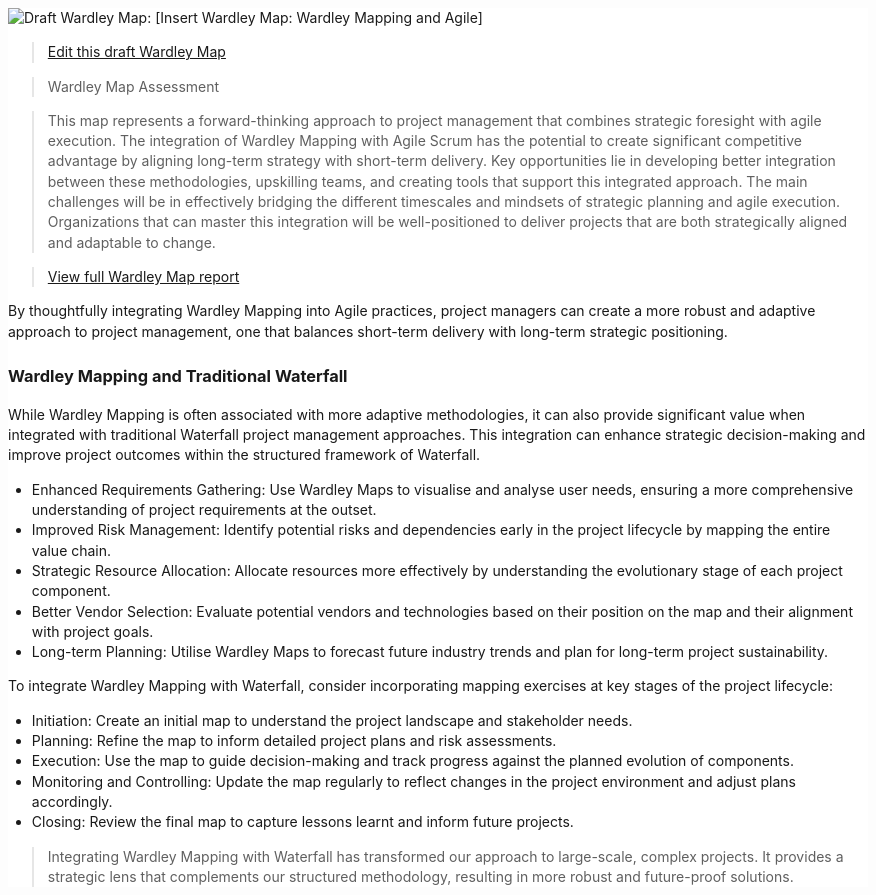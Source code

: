 ![Draft Wardley Map: [Insert Wardley Map: Wardley Mapping and Agile]](https://images.wardleymaps.ai/map_0f4a48f5-c540-457d-b708-5f1035f25b3d.png)

> [Edit this draft Wardley Map](https://create.wardleymaps.ai/#clone:3a8648abae4e0f78a4)

> Wardley Map Assessment

> This map represents a forward-thinking approach to project management that combines strategic foresight with agile execution. The integration of Wardley Mapping with Agile Scrum has the potential to create significant competitive advantage by aligning long-term strategy with short-term delivery. Key opportunities lie in developing better integration between these methodologies, upskilling teams, and creating tools that support this integrated approach. The main challenges will be in effectively bridging the different timescales and mindsets of strategic planning and agile execution. Organizations that can master this integration will be well-positioned to deliver projects that are both strategically aligned and adaptable to change.

> [View full Wardley Map report](markdown/wardley_map_reports/wardley_map_report_12_Wardley_Mapping_and_Agile.md)

By thoughtfully integrating Wardley Mapping into Agile practices, project managers can create a more robust and adaptive approach to project management, one that balances short-term delivery with long-term strategic positioning.

### <a id="wardley-mapping-and-traditional-waterfall"></a>Wardley Mapping and Traditional Waterfall

While Wardley Mapping is often associated with more adaptive methodologies, it can also provide significant value when integrated with traditional Waterfall project management approaches. This integration can enhance strategic decision-making and improve project outcomes within the structured framework of Waterfall.

- Enhanced Requirements Gathering: Use Wardley Maps to visualise and analyse user needs, ensuring a more comprehensive understanding of project requirements at the outset.
- Improved Risk Management: Identify potential risks and dependencies early in the project lifecycle by mapping the entire value chain.
- Strategic Resource Allocation: Allocate resources more effectively by understanding the evolutionary stage of each project component.
- Better Vendor Selection: Evaluate potential vendors and technologies based on their position on the map and their alignment with project goals.
- Long-term Planning: Utilise Wardley Maps to forecast future industry trends and plan for long-term project sustainability.

To integrate Wardley Mapping with Waterfall, consider incorporating mapping exercises at key stages of the project lifecycle:

- Initiation: Create an initial map to understand the project landscape and stakeholder needs.
- Planning: Refine the map to inform detailed project plans and risk assessments.
- Execution: Use the map to guide decision-making and track progress against the planned evolution of components.
- Monitoring and Controlling: Update the map regularly to reflect changes in the project environment and adjust plans accordingly.
- Closing: Review the final map to capture lessons learnt and inform future projects.

> Integrating Wardley Mapping with Waterfall has transformed our approach to large-scale, complex projects. It provides a strategic lens that complements our structured methodology, resulting in more robust and future-proof solutions.
